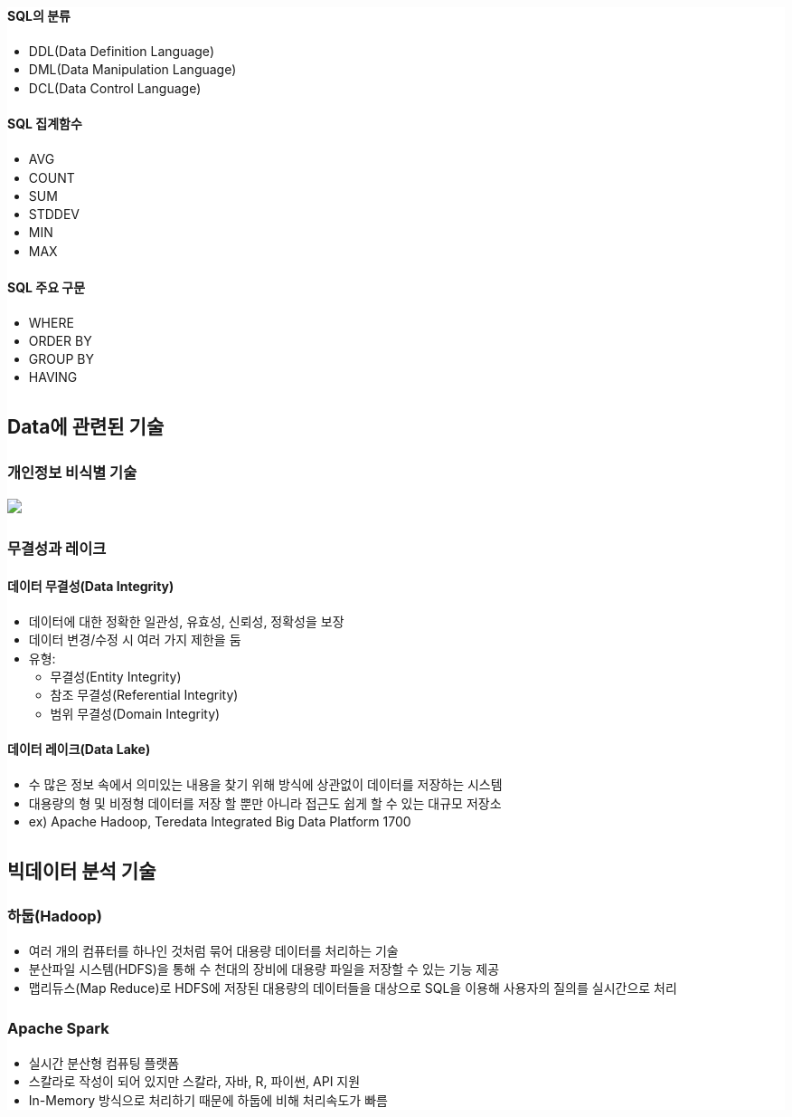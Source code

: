 #### SQL의 분류
- DDL(Data Definition Language)
- DML(Data Manipulation Language)
- DCL(Data Control Language)

#### SQL 집계함수
- AVG
- COUNT
- SUM
- STDDEV
- MIN
- MAX

#### SQL 주요 구문
- WHERE
- ORDER BY
- GROUP BY
- HAVING


## Data에 관련된 기술
### 개인정보 비식별 기술


![](https://mblogthumb-phinf.pstatic.net/MjAxODA3MzFfMjYg/MDAxNTMzMDExNzU2NTE5.5iELaujWdElLdkpsuCU7qB3_9iBpa62_ZKHCwUvdsqUg.ZsF3DaDDWTYpwL13IT7XTxp6DAC7FRtF6KbTBU5XIQYg.PNG.n_privacy/image.png?type=w800)

### 무결성과 레이크

#### 데이터 무결성(Data Integrity)
- 데이터에 대한 정확한 일관성, 유효성, 신뢰성, 정확성을 보장
- 데이터 변경/수정 시 여러 가지 제한을 둠
- 유형:
	- 무결성(Entity Integrity)
	- 참조 무결성(Referential Integrity)
	- 범위 무결성(Domain Integrity)

#### 데이터 레이크(Data Lake)
- 수 많은 정보 속에서 의미있는 내용을 찾기 위해 방식에 상관없이 데이터를 저장하는 시스템
- 대용량의 형 및 비정형 데이터를 저장 할 뿐만 아니라 접근도 쉽게 할 수 있는 대규모 저장소
- ex) Apache Hadoop, Teredata Integrated Big Data Platform 1700

## 빅데이터 분석 기술
### 하둡(Hadoop)
- 여러 개의 컴퓨터를 하나인 것처럼 묶어 대용량 데이터를 처리하는 기술
- 분산파일 시스템(HDFS)을 통해 수 천대의 장비에 대용량 파일을 저장할 수 있는 기능 제공
- 맵리듀스(Map Reduce)로 HDFS에 저장된 대용량의 데이터들을 대상으로 SQL을 이용해 사용자의 질의를 실시간으로 처리

### Apache Spark
- 실시간 분산형 컴퓨팅 플랫폼
- 스칼라로 작성이 되어 있지만 스칼라, 자바, R, 파이썬, API 지원
- In-Memory 방식으로 처리하기 때문에 하둡에 비해 처리속도가 빠름

